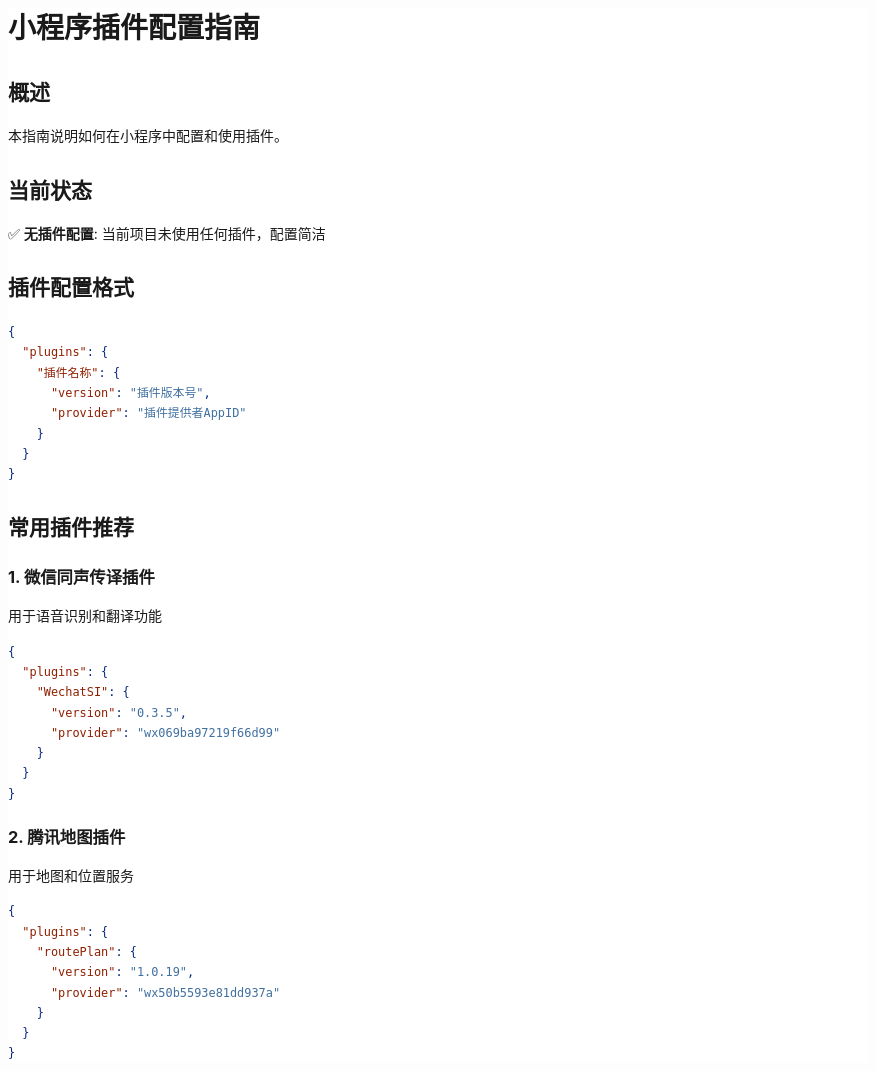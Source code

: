 # 小程序插件配置指南

## 概述

本指南说明如何在小程序中配置和使用插件。

## 当前状态

✅ **无插件配置**: 当前项目未使用任何插件，配置简洁

## 插件配置格式

```json
{
  "plugins": {
    "插件名称": {
      "version": "插件版本号",
      "provider": "插件提供者AppID"
    }
  }
}
```

## 常用插件推荐

### 1. 微信同声传译插件
用于语音识别和翻译功能

```json
{
  "plugins": {
    "WechatSI": {
      "version": "0.3.5",
      "provider": "wx069ba97219f66d99"
    }
  }
}
```

### 2. 腾讯地图插件
用于地图和位置服务

```json
{
  "plugins": {
    "routePlan": {
      "version": "1.0.19",
      "provider": "wx50b5593e81dd937a"
    }
  }
}
```
